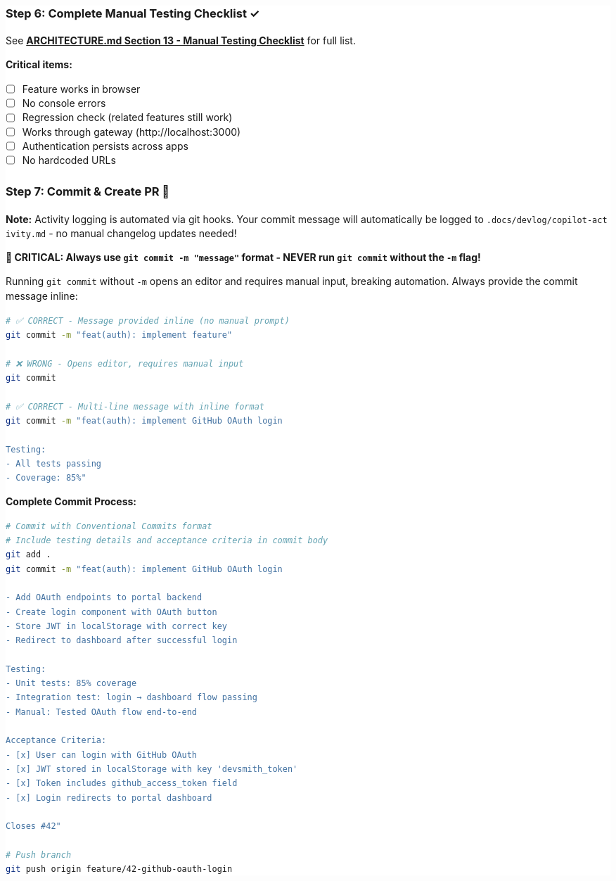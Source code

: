 ### Step 6: Complete Manual Testing Checklist ✓

See **[ARCHITECTURE.md Section 13 - Manual Testing Checklist](../ARCHITECTURE.md#manual-testing-checklist)** for full list.

**Critical items:**
- [ ] Feature works in browser
- [ ] No console errors
- [ ] Regression check (related features still work)
- [ ] Works through gateway (http://localhost:3000)
- [ ] Authentication persists across apps
- [ ] No hardcoded URLs

### Step 7: Commit & Create PR 🚀

**Note:** Activity logging is automated via git hooks. Your commit message will automatically be logged to `.docs/devlog/copilot-activity.md` - no manual changelog updates needed!

**🚨 CRITICAL: Always use `git commit -m "message"` format - NEVER run `git commit` without the `-m` flag!**

Running `git commit` without `-m` opens an editor and requires manual input, breaking automation. Always provide the commit message inline:

```bash
# ✅ CORRECT - Message provided inline (no manual prompt)
git commit -m "feat(auth): implement feature"

# ❌ WRONG - Opens editor, requires manual input
git commit

# ✅ CORRECT - Multi-line message with inline format
git commit -m "feat(auth): implement GitHub OAuth login

Testing:
- All tests passing
- Coverage: 85%"
```

**Complete Commit Process:**

```bash
# Commit with Conventional Commits format
# Include testing details and acceptance criteria in commit body
git add .
git commit -m "feat(auth): implement GitHub OAuth login

- Add OAuth endpoints to portal backend
- Create login component with OAuth button
- Store JWT in localStorage with correct key
- Redirect to dashboard after successful login

Testing:
- Unit tests: 85% coverage
- Integration test: login → dashboard flow passing
- Manual: Tested OAuth flow end-to-end

Acceptance Criteria:
- [x] User can login with GitHub OAuth
- [x] JWT stored in localStorage with key 'devsmith_token'
- [x] Token includes github_access_token field
- [x] Login redirects to portal dashboard

Closes #42"

# Push branch
git push origin feature/42-github-oauth-login
```